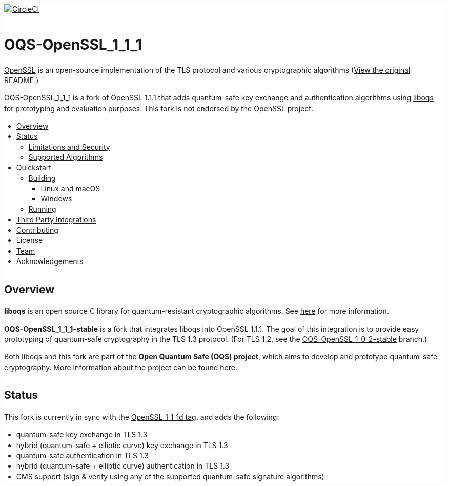 [![CircleCI](https://circleci.com/gh/open-quantum-safe/openssl/tree/OQS-OpenSSL_1_1_1-stable.svg?style=svg)](https://circleci.com/gh/open-quantum-safe/openssl/tree/OQS-OpenSSL_1_1_1-stable)

OQS-OpenSSL\_1\_1\_1
==================================

[OpenSSL](https://openssl.org/) is an open-source implementation of the TLS protocol and various cryptographic algorithms ([View the original README](https://github.com/open-quantum-safe/openssl/blob/OQS-OpenSSL_1_1_1-stable/README).)

OQS-OpenSSL\_1\_1\_1 is a fork of OpenSSL 1.1.1 that adds quantum-safe key exchange and authentication algorithms using [liboqs](https://github.com/open-quantum-safe/liboqs) for prototyping and evaluation purposes. This fork is not endorsed by the OpenSSL project.

- [Overview](#overview)
- [Status](#status)
  * [Limitations and Security](#limitations-and-security)
  * [Supported Algorithms](#supported-algorithms)
- [Quickstart](#quickstart)
  * [Building](#building)
    * [Linux and macOS](#linux-and-macOS)
    * [Windows](#windows)
  * [Running](#running)
- [Third Party Integrations](#third-party-integrations)
- [Contributing](#contributing)
- [License](#license)
- [Team](#team)
- [Acknowledgements](#acknowledgements)

## Overview

**liboqs** is an open source C library for quantum-resistant cryptographic algorithms. See [here](https://github.com/open-quantum-safe/liboqs/) for more information.

**OQS-OpenSSL\_1\_1\_1-stable** is a fork that integrates liboqs into OpenSSL 1.1.1.  The goal of this integration is to provide easy prototyping of quantum-safe cryptography in the TLS 1.3 protocol. (For TLS 1.2, see the [OQS-OpenSSL\_1\_0\_2-stable](https://github.com/open-quantum-safe/openssl/tree/OQS-OpenSSL_1_0_2-stable) branch.)

Both liboqs and this fork are part of the **Open Quantum Safe (OQS) project**, which aims to develop and prototype quantum-safe cryptography. More information about the project can be found [here](https://openquantumsafe.org/).

## Status

This fork is currently in sync with the [OpenSSL\_1\_1\_1d tag](https://github.com/openssl/openssl/tree/OpenSSL_1_1_1d), and adds the following:

- quantum-safe key exchange in TLS 1.3
- hybrid (quantum-safe + elliptic curve) key exchange in TLS 1.3
- quantum-safe authentication in TLS 1.3
- hybrid (quantum-safe + elliptic curve) authentication in TLS 1.3
- CMS support (sign & verify using any of the [supported quantum-safe signature algorithms](#authentication))
